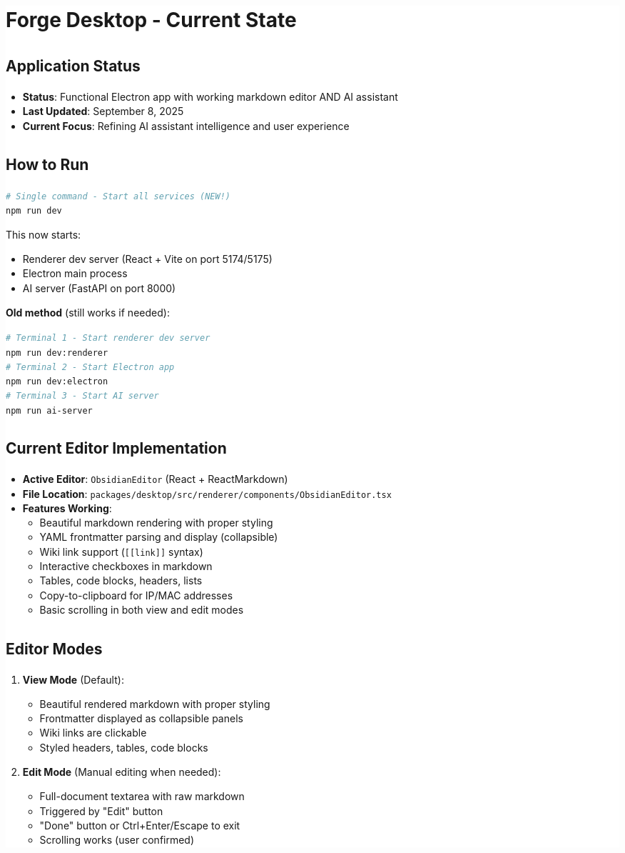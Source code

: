 # Forge Desktop - Current State

## Application Status
- **Status**: Functional Electron app with working markdown editor AND AI assistant
- **Last Updated**: September 8, 2025
- **Current Focus**: Refining AI assistant intelligence and user experience

## How to Run
```bash
# Single command - Start all services (NEW!)
npm run dev
```
This now starts:
- Renderer dev server (React + Vite on port 5174/5175)
- Electron main process
- AI server (FastAPI on port 8000)

**Old method** (still works if needed):
```bash
# Terminal 1 - Start renderer dev server
npm run dev:renderer
# Terminal 2 - Start Electron app 
npm run dev:electron
# Terminal 3 - Start AI server
npm run ai-server
```

## Current Editor Implementation
- **Active Editor**: `ObsidianEditor` (React + ReactMarkdown)
- **File Location**: `packages/desktop/src/renderer/components/ObsidianEditor.tsx`
- **Features Working**:
  - Beautiful markdown rendering with proper styling
  - YAML frontmatter parsing and display (collapsible)
  - Wiki link support (`[[link]]` syntax)
  - Interactive checkboxes in markdown
  - Tables, code blocks, headers, lists
  - Copy-to-clipboard for IP/MAC addresses
  - Basic scrolling in both view and edit modes
  
## Editor Modes
1. **View Mode** (Default):
   - Beautiful rendered markdown with proper styling
   - Frontmatter displayed as collapsible panels
   - Wiki links are clickable
   - Styled headers, tables, code blocks
   
2. **Edit Mode** (Manual editing when needed):
   - Full-document textarea with raw markdown
   - Triggered by "Edit" button
   - "Done" button or Ctrl+Enter/Escape to exit
   - Scrolling works (user confirmed)
